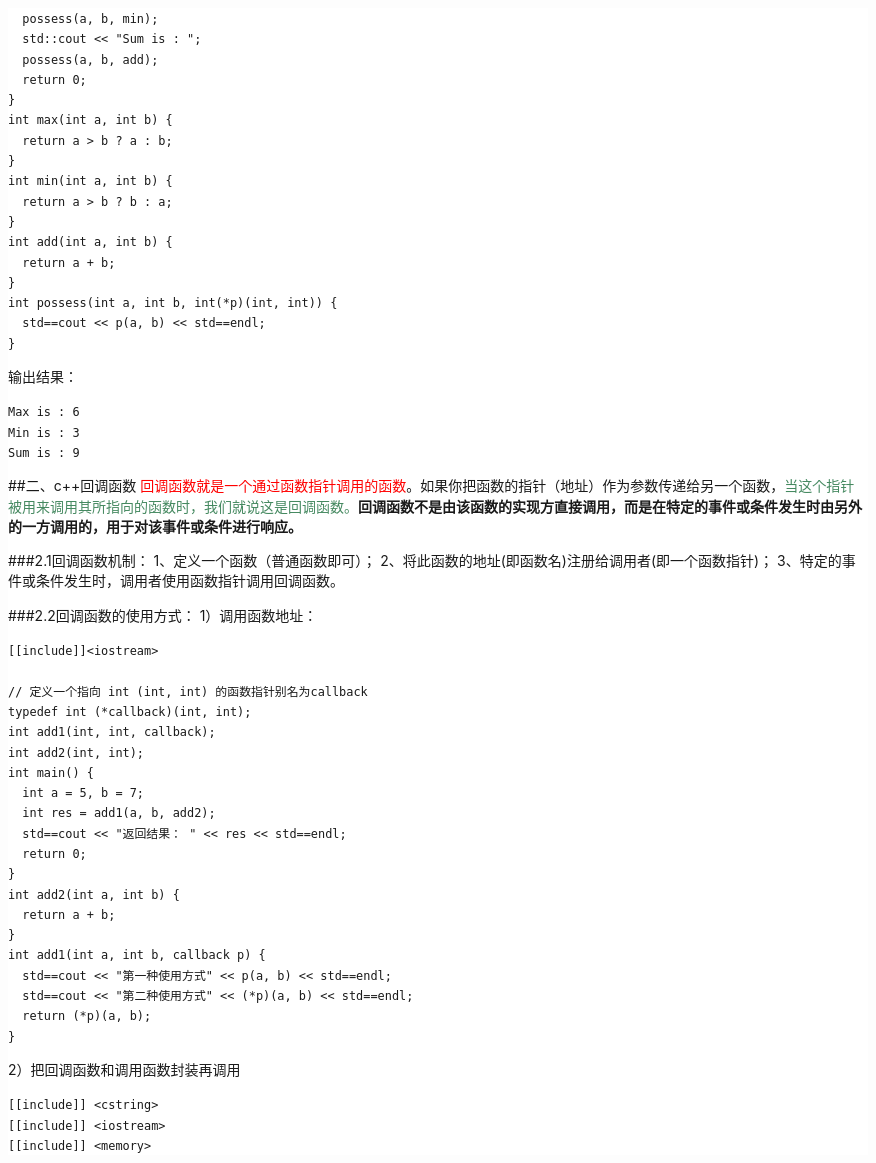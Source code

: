 ```
  possess(a, b, min);
  std::cout << "Sum is : ";
  possess(a, b, add);
  return 0;
}
int max(int a, int b) {
  return a > b ? a : b;
}
int min(int a, int b) {
  return a > b ? b : a;
}
int add(int a, int b) {
  return a + b;
}
int possess(int a, int b, int(*p)(int, int)) {
  std==cout << p(a, b) << std==endl;
}

```
输出结果：
```
Max is : 6
Min is : 3
Sum is : 9
```

##二、c++回调函数
<font color=red>回调函数就是一个通过函数指针调用的函数</font>。如果你把函数的指针（地址）作为参数传递给另一个函数，<font color=#45896>当这个指针被用来调用其所指向的函数时，我们就说这是回调函数。</font>**回调函数不是由该函数的实现方直接调用，而是在特定的事件或条件发生时由另外的一方调用的，用于对该事件或条件进行响应。**

###2.1回调函数机制：
1、定义一个函数（普通函数即可）；
2、将此函数的地址(即函数名)注册给调用者(即一个函数指针)；
3、特定的事件或条件发生时，调用者使用函数指针调用回调函数。


###2.2回调函数的使用方式：
1）调用函数地址：
```
[[include]]<iostream>

// 定义一个指向 int (int, int) 的函数指针别名为callback
typedef int (*callback)(int, int);
int add1(int, int, callback);
int add2(int, int);
int main() {
  int a = 5, b = 7;
  int res = add1(a, b, add2);
  std==cout << "返回结果： " << res << std==endl;
  return 0;
}
int add2(int a, int b) {
  return a + b;
}
int add1(int a, int b, callback p) {
  std==cout << "第一种使用方式" << p(a, b) << std==endl;
  std==cout << "第二种使用方式" << (*p)(a, b) << std==endl;
  return (*p)(a, b);
}

```
2）把回调函数和调用函数封装再调用
```
[[include]] <cstring>
[[include]] <iostream>
[[include]] <memory>
```